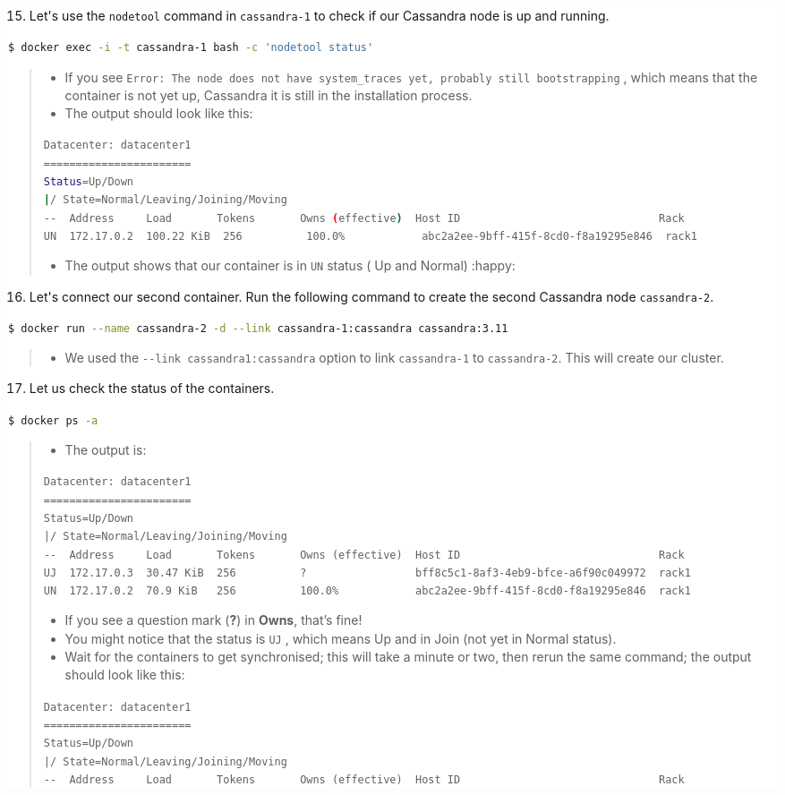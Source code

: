 15. Let's use the `nodetool` command in `cassandra-1` to check if our Cassandra node is up and running.

```bash
$ docker exec -i -t cassandra-1 bash -c 'nodetool status'
```

> * If you see `Error: The node does not have system_traces yet, probably still bootstrapping` , which means that the container is not yet up, Cassandra it is still in the installation process.
> * The output should look like this:
>
> ```bash
> Datacenter: datacenter1
> =======================
> Status=Up/Down
> |/ State=Normal/Leaving/Joining/Moving
> --  Address     Load       Tokens       Owns (effective)  Host ID                               Rack
> UN  172.17.0.2  100.22 KiB  256          100.0%            abc2a2ee-9bff-415f-8cd0-f8a19295e846  rack1
> ```
>
> * The output shows that our container is in `UN` status ( Up and Normal) :happy:

16. Let's connect our second container. Run the following command to create the second Cassandra node `cassandra-2`. 

```bash
$ docker run --name cassandra-2 -d --link cassandra-1:cassandra cassandra:3.11
```

> * We used the `--link cassandra1:cassandra` option to link `cassandra-1` to `cassandra-2`. This will create our cluster.

17. Let us check the status of the containers.

```bash
$ docker ps -a
```

> * The output is:
>
> ```
> Datacenter: datacenter1
> =======================
> Status=Up/Down
> |/ State=Normal/Leaving/Joining/Moving
> --  Address     Load       Tokens       Owns (effective)  Host ID                               Rack
> UJ  172.17.0.3  30.47 KiB  256          ?                 bff8c5c1-8af3-4eb9-bfce-a6f90c049972  rack1
> UN  172.17.0.2  70.9 KiB   256          100.0%            abc2a2ee-9bff-415f-8cd0-f8a19295e846  rack1
> ```
>
> * If you see a question mark (**?**) in **Owns**, that’s fine!
> * You might notice that the status is `UJ` , which means Up and in Join (not yet in Normal status).
> * Wait for the containers to get synchronised; this will take a minute or two, then rerun the same command; the output should look like this:
>
> ```
> Datacenter: datacenter1
> =======================
> Status=Up/Down
> |/ State=Normal/Leaving/Joining/Moving
> --  Address     Load       Tokens       Owns (effective)  Host ID                               Rack